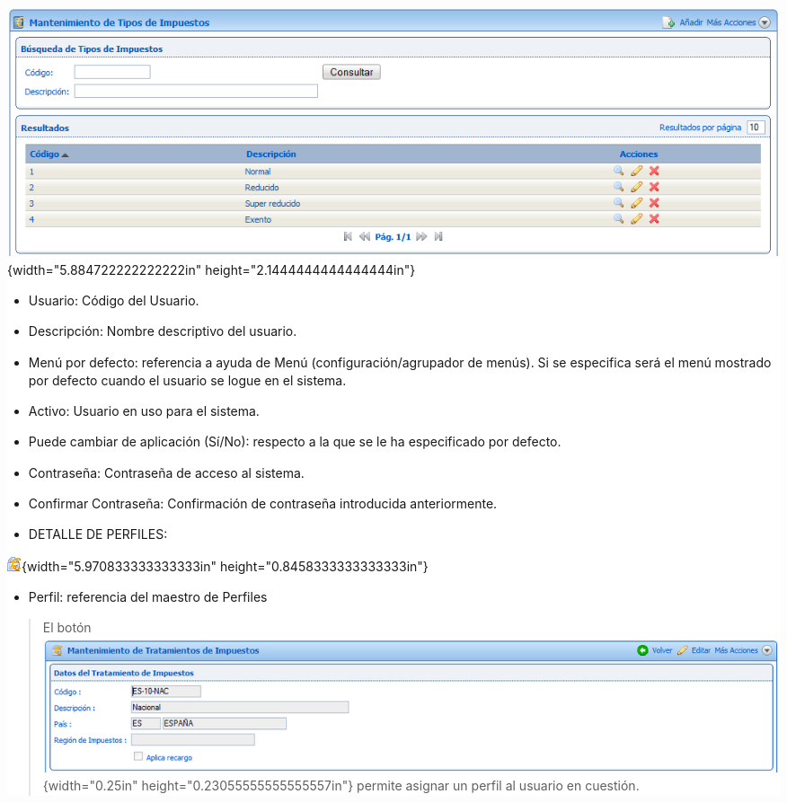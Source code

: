 ![](media/image83.png){width="5.884722222222222in"
height="2.1444444444444444in"}

-   Usuario: Código del Usuario.

-   Descripción: Nombre descriptivo del usuario.

-   Menú por defecto: referencia a ayuda de Menú
    (configuración/agrupador de menús). Si se especifica será el menú
    mostrado por defecto cuando el usuario se logue en el sistema.

-   Activo: Usuario en uso para el sistema.

-   Puede cambiar de aplicación (Sí/No): respecto a la que se le ha
    especificado por defecto.

-   Contraseña: Contraseña de acceso al sistema.

-   Confirmar Contraseña: Confirmación de contraseña introducida
    anteriormente.



-   DETALLE DE PERFILES:

![](media/image84.png){width="5.970833333333333in"
height="0.8458333333333333in"}

-   Perfil: referencia del maestro de Perfiles

> El botón ![](media/image85.png){width="0.25in"
> height="0.23055555555555557in"} permite asignar un perfil al usuario
> en cuestión.

